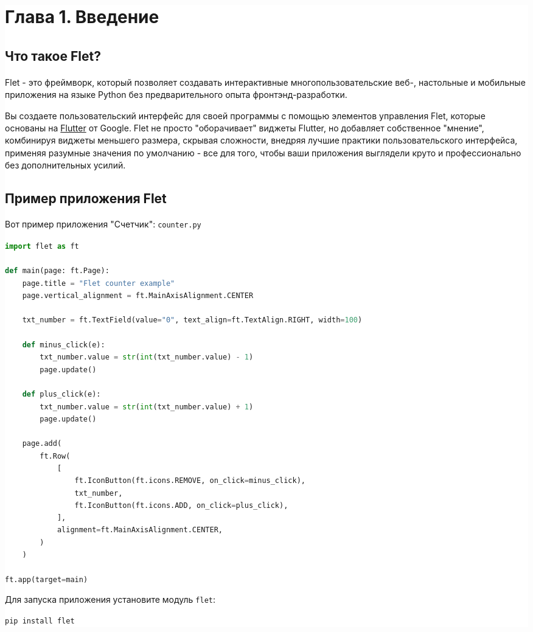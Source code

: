 # Глава 1. Введение

## Что такое Flet?

Flet - это фреймворк, который позволяет создавать интерактивные многопользовательские веб-, настольные и мобильные приложения на  языке Python без предварительного опыта фронтэнд-разработки.

Вы создаете пользовательский интерфейс для своей программы с помощью элементов управления Flet, которые основаны на [Flutter](https://flutter.dev/) от Google. Flet не просто "оборачивает" виджеты Flutter, но добавляет собственное "мнение", комбинируя виджеты меньшего размера, скрывая сложности, внедряя лучшие практики пользовательского интерфейса, применяя разумные значения по умолчанию - все для того, чтобы ваши приложения выглядели круто и профессионально без дополнительных усилий.

## Пример приложения Flet

Вот пример приложения "Счетчик": `counter.py`

```python
import flet as ft

def main(page: ft.Page):
    page.title = "Flet counter example"
    page.vertical_alignment = ft.MainAxisAlignment.CENTER

    txt_number = ft.TextField(value="0", text_align=ft.TextAlign.RIGHT, width=100)

    def minus_click(e):
        txt_number.value = str(int(txt_number.value) - 1)
        page.update()

    def plus_click(e):
        txt_number.value = str(int(txt_number.value) + 1)
        page.update()

    page.add(
        ft.Row(
            [
                ft.IconButton(ft.icons.REMOVE, on_click=minus_click),
                txt_number,
                ft.IconButton(ft.icons.ADD, on_click=plus_click),
            ],
            alignment=ft.MainAxisAlignment.CENTER,
        )
    )

ft.app(target=main)
```

Для запуска приложения установите  модуль `flet`:

```
pip install flet
```
